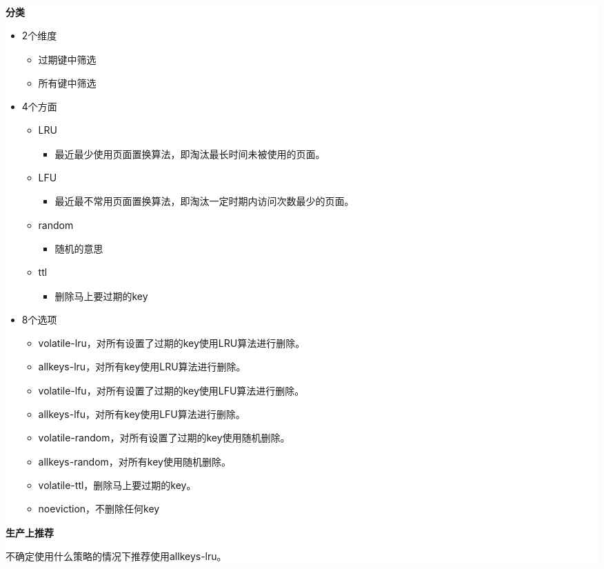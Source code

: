 **分类**

- 2个维度
  
  - 过期键中筛选
  
  - 所有键中筛选

- 4个方面
  
  - LRU
    
    - 最近最少使用页面置换算法，即淘汰最长时间未被使用的页面。
  
  - LFU
    
    - 最近最不常用页面置换算法，即淘汰一定时期内访问次数最少的页面。
  
  - random
    
    - 随机的意思
  
  - ttl
    
    - 删除马上要过期的key

- 8个选项
  
  - volatile-lru，对所有设置了过期的key使用LRU算法进行删除。
  
  - allkeys-lru，对所有key使用LRU算法进行删除。
  
  - volatile-lfu，对所有设置了过期的key使用LFU算法进行删除。
  
  - allkeys-lfu，对所有key使用LFU算法进行删除。
  
  - volatile-random，对所有设置了过期的key使用随机删除。
  
  - allkeys-random，对所有key使用随机删除。
  
  - volatile-ttl，删除马上要过期的key。
  
  - noeviction，不删除任何key

**生产上推荐**

不确定使用什么策略的情况下推荐使用allkeys-lru。
